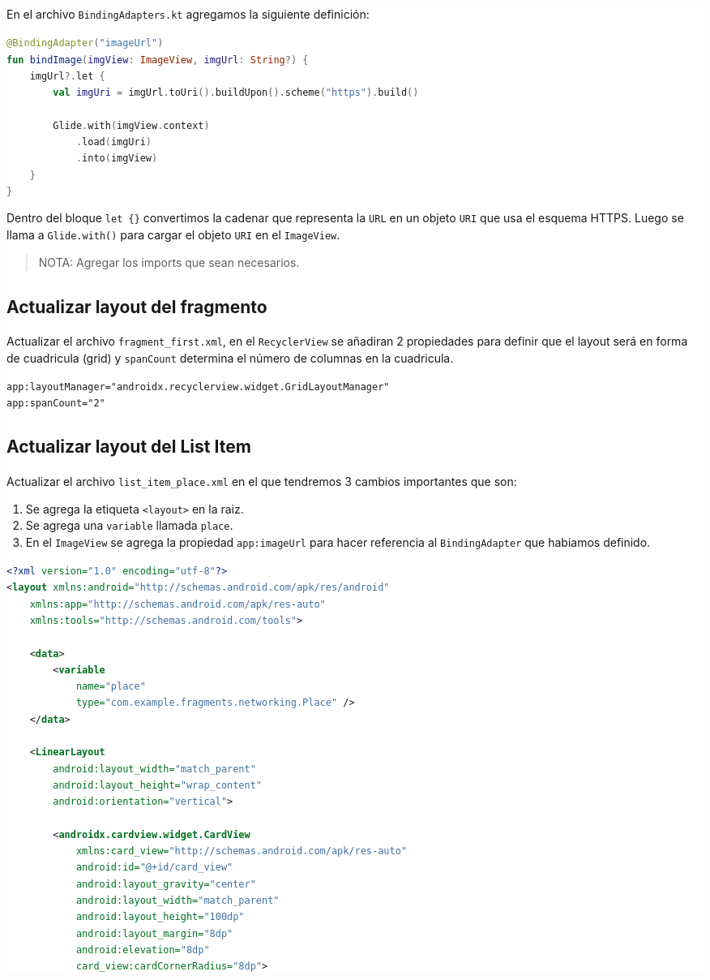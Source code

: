 En el archivo `BindingAdapters.kt` agregamos la siguiente definición:

```kotlin
@BindingAdapter("imageUrl")
fun bindImage(imgView: ImageView, imgUrl: String?) {
    imgUrl?.let {
        val imgUri = imgUrl.toUri().buildUpon().scheme("https").build()

        Glide.with(imgView.context)
            .load(imgUri)
            .into(imgView)
    }
}
```

Dentro del bloque `let {}` convertimos la cadenar que representa la `URL` en un objeto `URI` que usa el esquema HTTPS. Luego se llama a `Glide.with()` para cargar el objeto `URI` en el `ImageView`.

> NOTA: Agregar los imports que sean necesarios.

## Actualizar layout del fragmento

Actualizar el archivo `fragment_first.xml`, en el `RecyclerView` se añadiran 2 propiedades para definir que el layout será en forma de cuadricula (grid) y `spanCount` determina el número de columnas en la cuadricula.

```xml
app:layoutManager="androidx.recyclerview.widget.GridLayoutManager"
app:spanCount="2"
```

## Actualizar layout del List Item

Actualizar el archivo `list_item_place.xml` en el que tendremos 3 cambios importantes que son:

1. Se agrega la etiqueta `<layout>` en la raiz.
2. Se agrega una `variable` llamada `place`.
3. En el `ImageView` se agrega la propiedad `app:imageUrl` para hacer referencia al `BindingAdapter` que habiamos definido.

```xml
<?xml version="1.0" encoding="utf-8"?>
<layout xmlns:android="http://schemas.android.com/apk/res/android"
    xmlns:app="http://schemas.android.com/apk/res-auto"
    xmlns:tools="http://schemas.android.com/tools">

    <data>
        <variable
            name="place"
            type="com.example.fragments.networking.Place" />
    </data>

    <LinearLayout
        android:layout_width="match_parent"
        android:layout_height="wrap_content"
        android:orientation="vertical">

        <androidx.cardview.widget.CardView
            xmlns:card_view="http://schemas.android.com/apk/res-auto"
            android:id="@+id/card_view"
            android:layout_gravity="center"
            android:layout_width="match_parent"
            android:layout_height="100dp"
            android:layout_margin="8dp"
            android:elevation="8dp"
            card_view:cardCornerRadius="8dp">

```